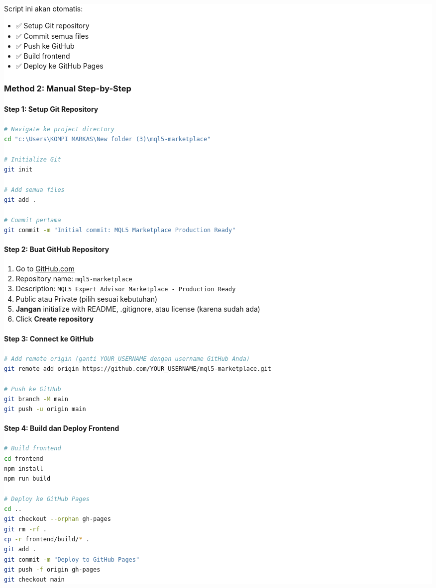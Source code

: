 Script ini akan otomatis:
- ✅ Setup Git repository
- ✅ Commit semua files
- ✅ Push ke GitHub
- ✅ Build frontend
- ✅ Deploy ke GitHub Pages

### **Method 2: Manual Step-by-Step**

#### Step 1: Setup Git Repository
```bash
# Navigate ke project directory
cd "c:\Users\KOMPI MARKAS\New folder (3)\mql5-marketplace"

# Initialize Git
git init

# Add semua files
git add .

# Commit pertama
git commit -m "Initial commit: MQL5 Marketplace Production Ready"
```

#### Step 2: Buat GitHub Repository
1. Go to [GitHub.com](https://github.com/new)
2. Repository name: `mql5-marketplace`
3. Description: `MQL5 Expert Advisor Marketplace - Production Ready`
4. Public atau Private (pilih sesuai kebutuhan)
5. **Jangan** initialize with README, .gitignore, atau license (karena sudah ada)
6. Click **Create repository**

#### Step 3: Connect ke GitHub
```bash
# Add remote origin (ganti YOUR_USERNAME dengan username GitHub Anda)
git remote add origin https://github.com/YOUR_USERNAME/mql5-marketplace.git

# Push ke GitHub
git branch -M main
git push -u origin main
```

#### Step 4: Build dan Deploy Frontend
```bash
# Build frontend
cd frontend
npm install
npm run build

# Deploy ke GitHub Pages
cd ..
git checkout --orphan gh-pages
git rm -rf .
cp -r frontend/build/* .
git add .
git commit -m "Deploy to GitHub Pages"
git push -f origin gh-pages
git checkout main
```
